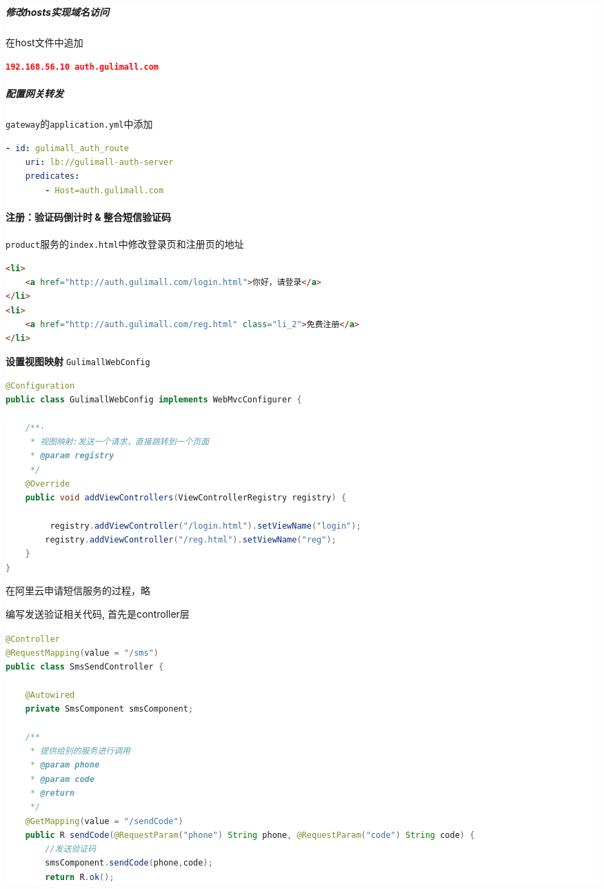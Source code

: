 ##### 修改hosts实现域名访问
在host文件中追加
``` json
192.168.56.10 auth.gulimall.com
```

##### 配置网关转发
`gateway`的`application.yml`中添加
``` yml
- id: gulimall_auth_route
	uri: lb://gulimall-auth-server
	predicates:
		- Host=auth.gulimall.com
```

#### 注册：验证码倒计时 & 整合短信验证码
`product`服务的`index.html`中修改登录页和注册页的地址
``` html
<li>
	<a href="http://auth.gulimall.com/login.html">你好，请登录</a>
</li>
<li>
	<a href="http://auth.gulimall.com/reg.html" class="li_2">免费注册</a>
</li>
```

**设置视图映射**
`GulimallWebConfig`
``` java
@Configuration
public class GulimallWebConfig implements WebMvcConfigurer {

    /**·
     * 视图映射:发送一个请求，直接跳转到一个页面
     * @param registry
     */
    @Override
    public void addViewControllers(ViewControllerRegistry registry) {

         registry.addViewController("/login.html").setViewName("login");
        registry.addViewController("/reg.html").setViewName("reg");
    }
}
```

在阿里云申请短信服务的过程，略

编写发送验证相关代码, 首先是controller层
``` java
@Controller  
@RequestMapping(value = "/sms")  
public class SmsSendController {  
  
    @Autowired  
    private SmsComponent smsComponent;  
  
    /**  
     * 提供给别的服务进行调用  
     * @param phone  
     * @param code  
     * @return  
     */  
    @GetMapping(value = "/sendCode")  
    public R sendCode(@RequestParam("phone") String phone, @RequestParam("code") String code) {  
        //发送验证码  
        smsComponent.sendCode(phone,code);  
        return R.ok();  
```